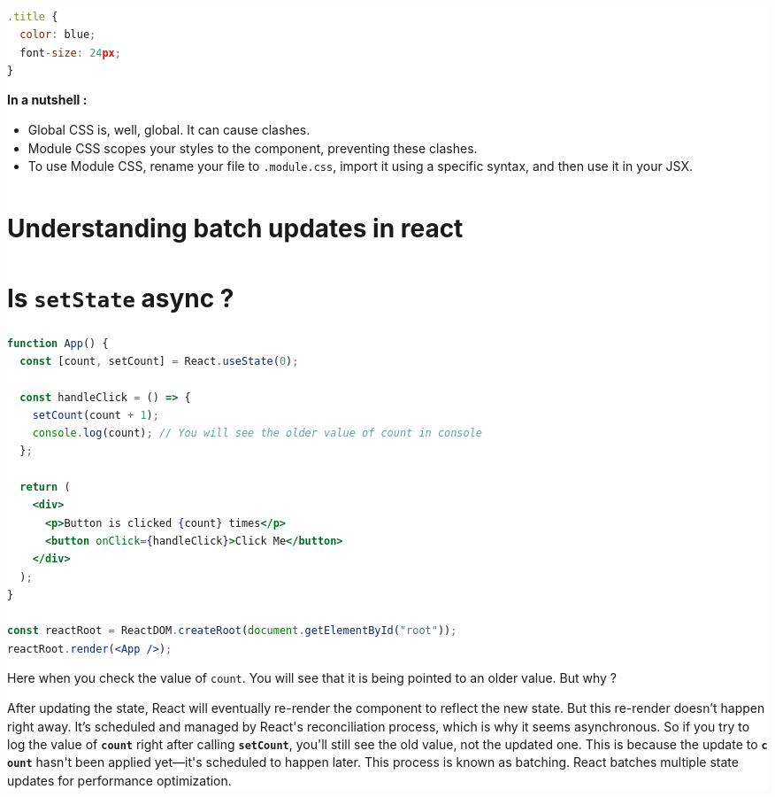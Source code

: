 ```jsx
.title {
  color: blue;
  font-size: 24px;
}
```

**In a nutshell :**

- Global CSS is, well, global. It can cause clashes.
- Module CSS scopes your styles to the component, preventing these clashes.
- To use Module CSS, rename your file to `.module.css`, import it using a specific syntax, and then use it in your JSX.










# Understanding batch updates in react

# Is `setState` async ?

```jsx
function App() {
  const [count, setCount] = React.useState(0);

  const handleClick = () => {
    setCount(count + 1);
    console.log(count); // You will see the older value of count in console
  };

  return (
    <div>
      <p>Button is clicked {count} times</p>
      <button onClick={handleClick}>Click Me</button>
    </div>
  );
}

const reactRoot = ReactDOM.createRoot(document.getElementById("root"));
reactRoot.render(<App />);
```

Here when you check the value of `count`. You will see that it is being pointed to an older value. But why ?

After updating the state, React will eventually re-render the component to reflect the new state. But this re-render doesn’t happen right away. It’s scheduled and managed by React's reconciliation process, which is why it seems asynchronous. So if you try to log the value of **`count`** right after calling **`setCount`**, you'll still see the old value, not the updated one. This is because the update to **`count`** hasn't been applied yet—it's scheduled to happen later. This process is known as batching. React batches multiple state updates for performance optimization.
